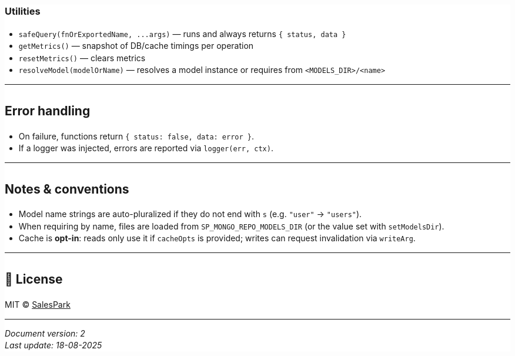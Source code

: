 ### Utilities

- `safeQuery(fnOrExportedName, ...args)` — runs and always returns `{ status, data }`
- `getMetrics()` — snapshot of DB/cache timings per operation
- `resetMetrics()` — clears metrics
- `resolveModel(modelOrName)` — resolves a model instance or requires from `<MODELS_DIR>/<name>`

---

## Error handling

- On failure, functions return `{ status: false, data: error }`.
- If a logger was injected, errors are reported via `logger(err, ctx)`.

---

## Notes & conventions

- Model name strings are auto-pluralized if they do not end with `s` (e.g. `"user"` → `"users"`).
- When requiring by name, files are loaded from `SP_MONGO_REPO_MODELS_DIR` (or the value set with `setModelsDir`).
- Cache is **opt-in**: reads only use it if `cacheOpts` is provided; writes can request invalidation via `writeArg`.

---

## 📄 License

MIT © [SalesPark](https://salespark.io)

---

_Document version: 2_  
_Last update: 18-08-2025_

